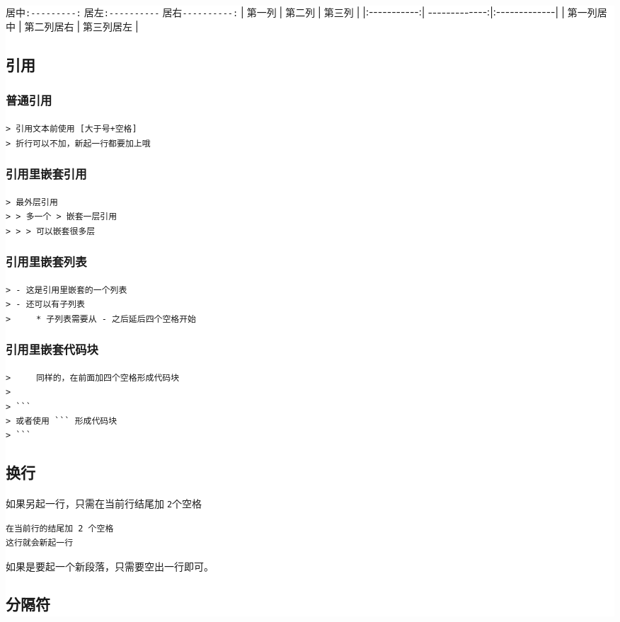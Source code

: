 居中`:---------:`
居左`:----------`
居右`----------:`
| 第一列 | 第二列 | 第三列 |
|:-----------:| -------------:|:-------------|
| 第一列居中 | 第二列居右 | 第三列居左 |

## 引用

### 普通引用

```
> 引用文本前使用 [大于号+空格]
> 折行可以不加，新起一行都要加上哦
```

### 引用里嵌套引用

```
> 最外层引用
> > 多一个 > 嵌套一层引用
> > > 可以嵌套很多层
```

### 引用里嵌套列表

```
> - 这是引用里嵌套的一个列表
> - 还可以有子列表
>     * 子列表需要从 - 之后延后四个空格开始
```

### 引用里嵌套代码块

````
>     同样的，在前面加四个空格形成代码块
>
> ```
> 或者使用 ``` 形成代码块
> ```
````

## 换行

如果另起一行，只需在当前行结尾加 `2`个空格

```
在当前行的结尾加 2 个空格
这行就会新起一行
```

如果是要起一个新段落，只需要空出一行即可。

## 分隔符


  [1]: http://www.google.com/
  [yahoo]: http://www.yahoo.com/
[1]: http://www.google.com/logo.png
[^2]: 注脚的解释
[1]: http://meta.math.stackexchange.com/questions/5020/mathjax-basic-tutorial-and-quick-reference
[2]: https://mermaidjs.github.io/
[3]: https://mermaidjs.github.io/
[4]: http://adrai.github.io/flowchart.js/